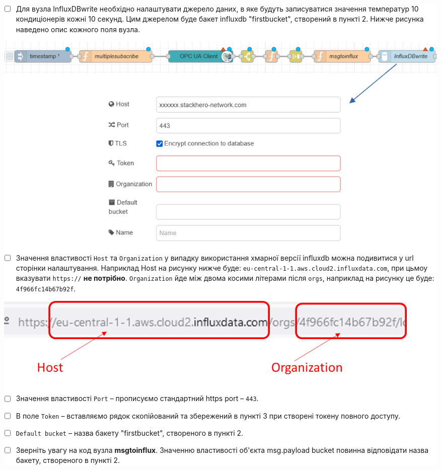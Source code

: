 
- [ ] Для вузла InfluxDBwrite необхідно налаштувати джерело даних, в яке будуть записуватися значення температур 10 кондиціонерів кожні 10 секунд. Цим джерелом буде бакет  influxdb "firstbucket", створений в пункті 2. Нижче рисунка наведено опис кожного поля вузла.

![](6_1media/5.png) 

- [ ] Значення властивості `Host` та `Organization`  у випадку використання хмарної версії influxdb можна подивитися у url сторінки налаштування. Наприклад Host на рисунку нижче буде: `eu-central-1-1.aws.cloud2.influxdata.com`, при цьмоу вказувати `https://` **не потрібно**. `Organization` йде між двома косими літерами після `orgs`, наприклад на рисунку це буде: `4f966fc14b67b92f`.

![image-20230311133357172](6_1media/image-20230311133357172.png)

 

- [ ] Значення властивості `Port` – прописуємо стандартний https port – `443`.
- [ ] В поле `Token` – вставляємо рядок скопійований та збережений в пункті 3 при створені токену повного доступу.  

- [ ] `Default bucket` – назва бакету "firstbucket", створеного в пункті 2.
- [ ] Зверніть увагу на код вузла **msgtoinflux**. Значенню властивості об'єкта msg.payload bucket повинна відповідати назва бакету, створеного в пункті 2.